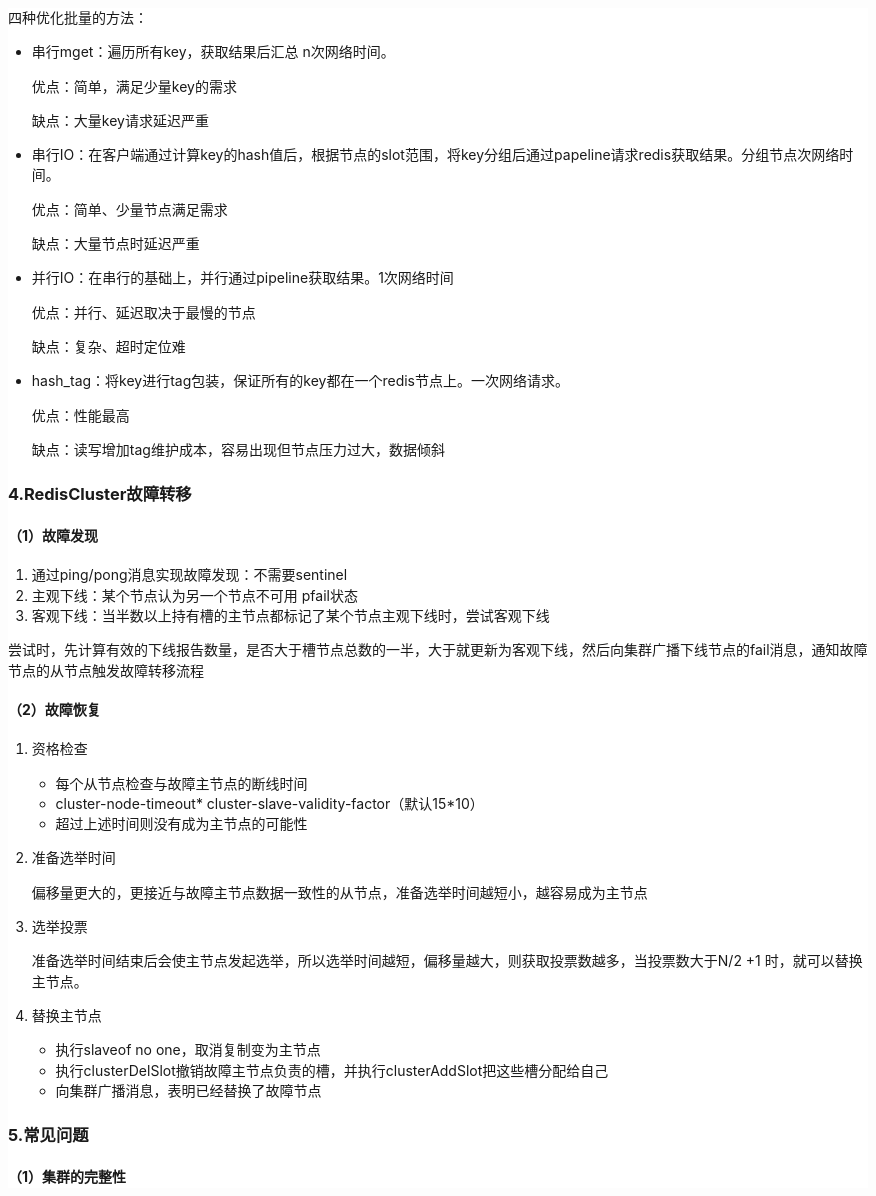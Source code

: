    四种优化批量的方法：

   - 串行mget：遍历所有key，获取结果后汇总 n次网络时间。

     优点：简单，满足少量key的需求

     缺点：大量key请求延迟严重

   - 串行IO：在客户端通过计算key的hash值后，根据节点的slot范围，将key分组后通过papeline请求redis获取结果。分组节点次网络时间。

     优点：简单、少量节点满足需求

     缺点：大量节点时延迟严重

   - 并行IO：在串行的基础上，并行通过pipeline获取结果。1次网络时间

     优点：并行、延迟取决于最慢的节点

     缺点：复杂、超时定位难

   - hash_tag：将key进行tag包装，保证所有的key都在一个redis节点上。一次网络请求。

     优点：性能最高

     缺点：读写增加tag维护成本，容易出现但节点压力过大，数据倾斜

### 4.RedisCluster故障转移

#### （1）故障发现

1. 通过ping/pong消息实现故障发现：不需要sentinel
2. 主观下线：某个节点认为另一个节点不可用 pfail状态
3. 客观下线：当半数以上持有槽的主节点都标记了某个节点主观下线时，尝试客观下线

尝试时，先计算有效的下线报告数量，是否大于槽节点总数的一半，大于就更新为客观下线，然后向集群广播下线节点的fail消息，通知故障节点的从节点触发故障转移流程

#### （2）故障恢复

1. 资格检查

   - 每个从节点检查与故障主节点的断线时间
   - cluster-node-timeout* cluster-slave-validity-factor（默认15*10）
   - 超过上述时间则没有成为主节点的可能性

2. 准备选举时间

   偏移量更大的，更接近与故障主节点数据一致性的从节点，准备选举时间越短小，越容易成为主节点

3. 选举投票

   准备选举时间结束后会使主节点发起选举，所以选举时间越短，偏移量越大，则获取投票数越多，当投票数大于N/2 +1 时，就可以替换主节点。

4. 替换主节点

   - 执行slaveof no one，取消复制变为主节点
   - 执行clusterDelSlot撤销故障主节点负责的槽，并执行clusterAddSlot把这些槽分配给自己
   - 向集群广播消息，表明已经替换了故障节点

### 5.常见问题

#### （1）集群的完整性
